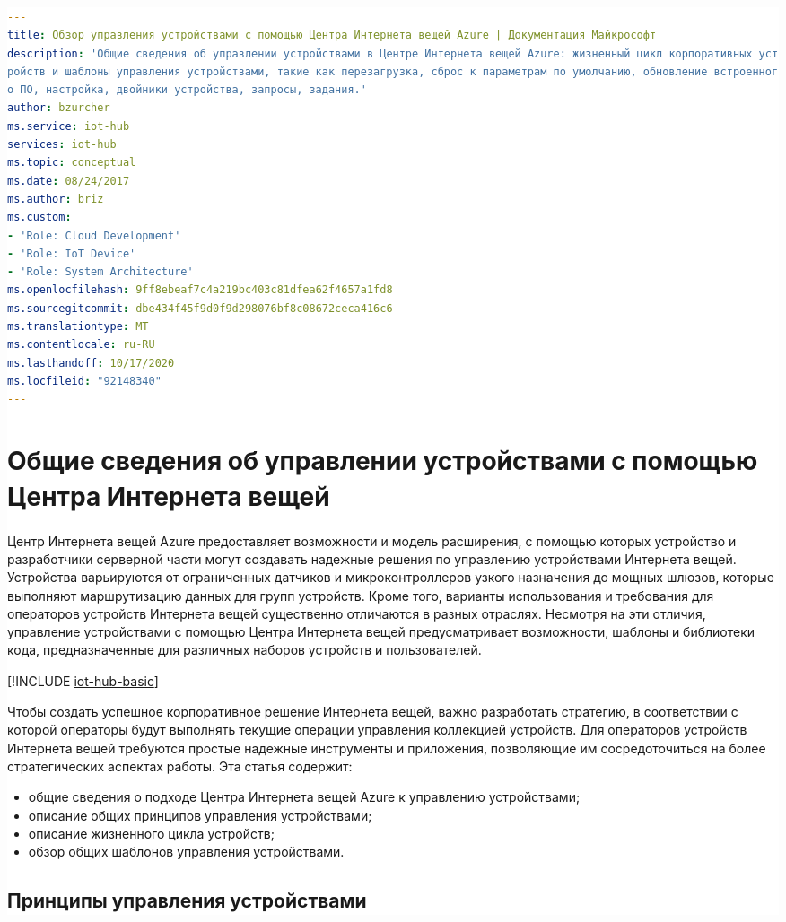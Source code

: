 ```yaml
---
title: Обзор управления устройствами с помощью Центра Интернета вещей Azure | Документация Майкрософт
description: 'Общие сведения об управлении устройствами в Центре Интернета вещей Azure: жизненный цикл корпоративных устройств и шаблоны управления устройствами, такие как перезагрузка, сброс к параметрам по умолчанию, обновление встроенного ПО, настройка, двойники устройства, запросы, задания.'
author: bzurcher
ms.service: iot-hub
services: iot-hub
ms.topic: conceptual
ms.date: 08/24/2017
ms.author: briz
ms.custom:
- 'Role: Cloud Development'
- 'Role: IoT Device'
- 'Role: System Architecture'
ms.openlocfilehash: 9ff8ebeaf7c4a219bc403c81dfea62f4657a1fd8
ms.sourcegitcommit: dbe434f45f9d0f9d298076bf8c08672ceca416c6
ms.translationtype: MT
ms.contentlocale: ru-RU
ms.lasthandoff: 10/17/2020
ms.locfileid: "92148340"
---
```

# <a name="overview-of-device-management-with-iot-hub"></a>Общие сведения об управлении устройствами с помощью Центра Интернета вещей

Центр Интернета вещей Azure предоставляет возможности и модель расширения, с помощью которых устройство и разработчики серверной части могут создавать надежные решения по управлению устройствами Интернета вещей. Устройства варьируются от ограниченных датчиков и микроконтроллеров узкого назначения до мощных шлюзов, которые выполняют маршрутизацию данных для групп устройств.  Кроме того, варианты использования и требования для операторов устройств Интернета вещей существенно отличаются в разных отраслях.  Несмотря на эти отличия, управление устройствами с помощью Центра Интернета вещей предусматривает возможности, шаблоны и библиотеки кода, предназначенные для различных наборов устройств и пользователей.

[!INCLUDE [iot-hub-basic](../../includes/iot-hub-basic-partial.md)]

Чтобы создать успешное корпоративное решение Интернета вещей, важно разработать стратегию, в соответствии с которой операторы будут выполнять текущие операции управления коллекцией устройств. Для операторов устройств Интернета вещей требуются простые надежные инструменты и приложения, позволяющие им сосредоточиться на более стратегических аспектах работы. Эта статья содержит:

* общие сведения о подходе Центра Интернета вещей Azure к управлению устройствами;
* описание общих принципов управления устройствами;
* описание жизненного цикла устройств;
* обзор общих шаблонов управления устройствами.

## <a name="device-management-principles"></a>Принципы управления устройствами
